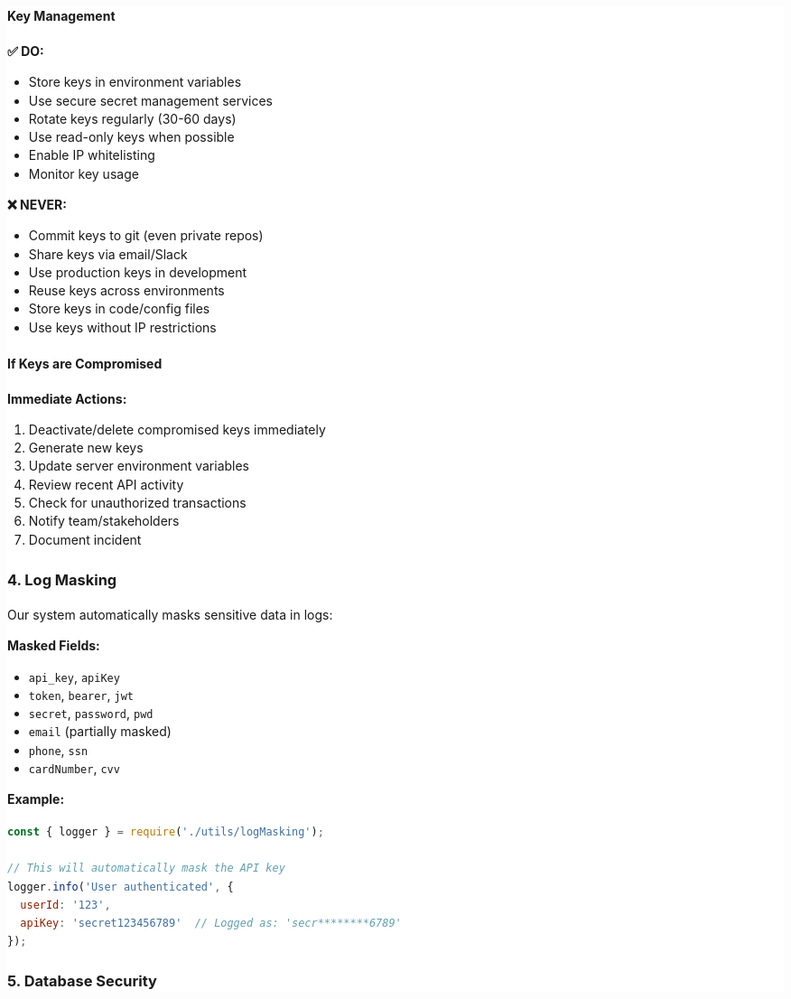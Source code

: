 #### Key Management

**✅ DO:**
- Store keys in environment variables
- Use secure secret management services
- Rotate keys regularly (30-60 days)
- Use read-only keys when possible
- Enable IP whitelisting
- Monitor key usage

**❌ NEVER:**
- Commit keys to git (even private repos)
- Share keys via email/Slack
- Use production keys in development
- Reuse keys across environments
- Store keys in code/config files
- Use keys without IP restrictions

#### If Keys are Compromised

**Immediate Actions:**
1. Deactivate/delete compromised keys immediately
2. Generate new keys
3. Update server environment variables
4. Review recent API activity
5. Check for unauthorized transactions
6. Notify team/stakeholders
7. Document incident

### 4. Log Masking

Our system automatically masks sensitive data in logs:

**Masked Fields:**
- `api_key`, `apiKey`
- `token`, `bearer`, `jwt`
- `secret`, `password`, `pwd`
- `email` (partially masked)
- `phone`, `ssn`
- `cardNumber`, `cvv`

**Example:**
```javascript
const { logger } = require('./utils/logMasking');

// This will automatically mask the API key
logger.info('User authenticated', { 
  userId: '123',
  apiKey: 'secret123456789'  // Logged as: 'secr********6789'
});
```

### 5. Database Security
